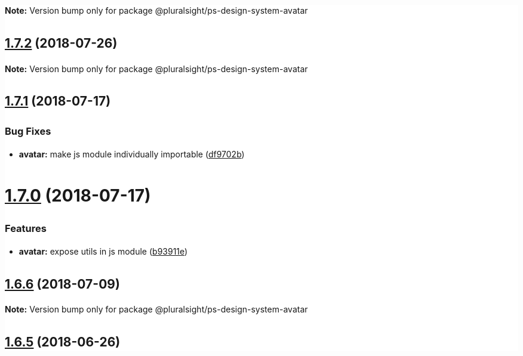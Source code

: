 


**Note:** Version bump only for package @pluralsight/ps-design-system-avatar

<a name="1.7.2"></a>
## [1.7.2](https://github.com/pluralsight/design-system/compare/@pluralsight/ps-design-system-avatar@1.7.1...@pluralsight/ps-design-system-avatar@1.7.2) (2018-07-26)




**Note:** Version bump only for package @pluralsight/ps-design-system-avatar

<a name="1.7.1"></a>
## [1.7.1](https://github.com/pluralsight/design-system/compare/@pluralsight/ps-design-system-avatar@1.7.0...@pluralsight/ps-design-system-avatar@1.7.1) (2018-07-17)


### Bug Fixes

* **avatar:** make js module individually importable ([df9702b](https://github.com/pluralsight/design-system/commit/df9702b))




<a name="1.7.0"></a>
# [1.7.0](https://github.com/pluralsight/design-system/compare/@pluralsight/ps-design-system-avatar@1.6.6...@pluralsight/ps-design-system-avatar@1.7.0) (2018-07-17)


### Features

* **avatar:** expose utils in js module ([b93911e](https://github.com/pluralsight/design-system/commit/b93911e))




<a name="1.6.6"></a>
## [1.6.6](https://github.com/pluralsight/design-system/compare/@pluralsight/ps-design-system-avatar@1.6.5...@pluralsight/ps-design-system-avatar@1.6.6) (2018-07-09)




**Note:** Version bump only for package @pluralsight/ps-design-system-avatar

<a name="1.6.5"></a>
## [1.6.5](https://github.com/pluralsight/design-system/compare/@pluralsight/ps-design-system-avatar@1.6.4...@pluralsight/ps-design-system-avatar@1.6.5) (2018-06-26)
